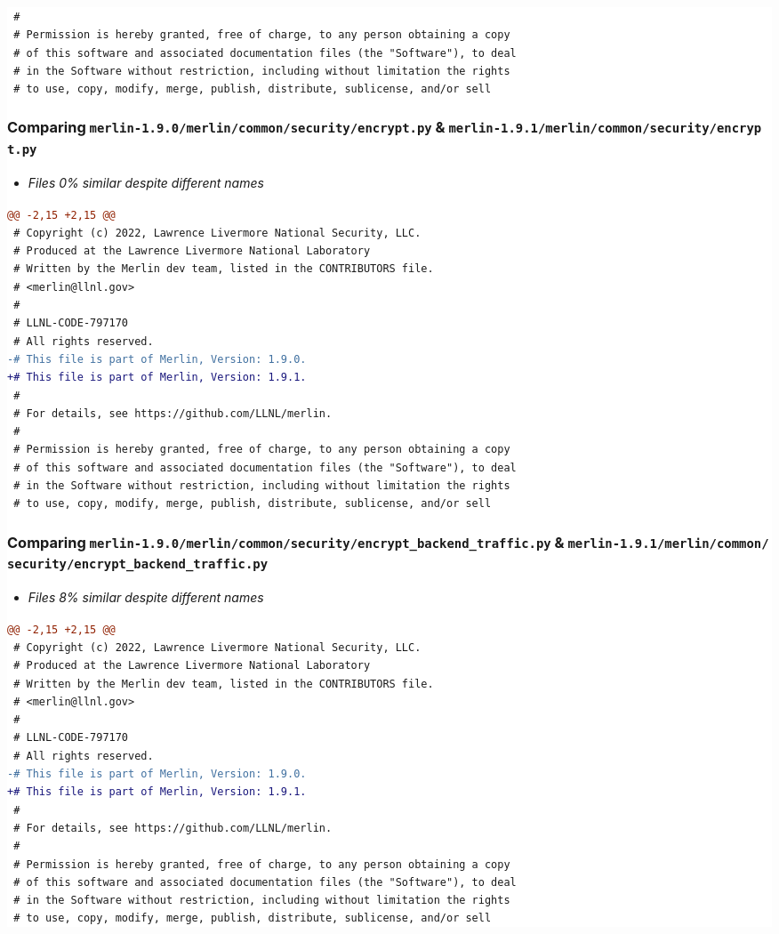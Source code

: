 ```diff
 #
 # Permission is hereby granted, free of charge, to any person obtaining a copy
 # of this software and associated documentation files (the "Software"), to deal
 # in the Software without restriction, including without limitation the rights
 # to use, copy, modify, merge, publish, distribute, sublicense, and/or sell
```

### Comparing `merlin-1.9.0/merlin/common/security/encrypt.py` & `merlin-1.9.1/merlin/common/security/encrypt.py`

 * *Files 0% similar despite different names*

```diff
@@ -2,15 +2,15 @@
 # Copyright (c) 2022, Lawrence Livermore National Security, LLC.
 # Produced at the Lawrence Livermore National Laboratory
 # Written by the Merlin dev team, listed in the CONTRIBUTORS file.
 # <merlin@llnl.gov>
 #
 # LLNL-CODE-797170
 # All rights reserved.
-# This file is part of Merlin, Version: 1.9.0.
+# This file is part of Merlin, Version: 1.9.1.
 #
 # For details, see https://github.com/LLNL/merlin.
 #
 # Permission is hereby granted, free of charge, to any person obtaining a copy
 # of this software and associated documentation files (the "Software"), to deal
 # in the Software without restriction, including without limitation the rights
 # to use, copy, modify, merge, publish, distribute, sublicense, and/or sell
```

### Comparing `merlin-1.9.0/merlin/common/security/encrypt_backend_traffic.py` & `merlin-1.9.1/merlin/common/security/encrypt_backend_traffic.py`

 * *Files 8% similar despite different names*

```diff
@@ -2,15 +2,15 @@
 # Copyright (c) 2022, Lawrence Livermore National Security, LLC.
 # Produced at the Lawrence Livermore National Laboratory
 # Written by the Merlin dev team, listed in the CONTRIBUTORS file.
 # <merlin@llnl.gov>
 #
 # LLNL-CODE-797170
 # All rights reserved.
-# This file is part of Merlin, Version: 1.9.0.
+# This file is part of Merlin, Version: 1.9.1.
 #
 # For details, see https://github.com/LLNL/merlin.
 #
 # Permission is hereby granted, free of charge, to any person obtaining a copy
 # of this software and associated documentation files (the "Software"), to deal
 # in the Software without restriction, including without limitation the rights
 # to use, copy, modify, merge, publish, distribute, sublicense, and/or sell
```

